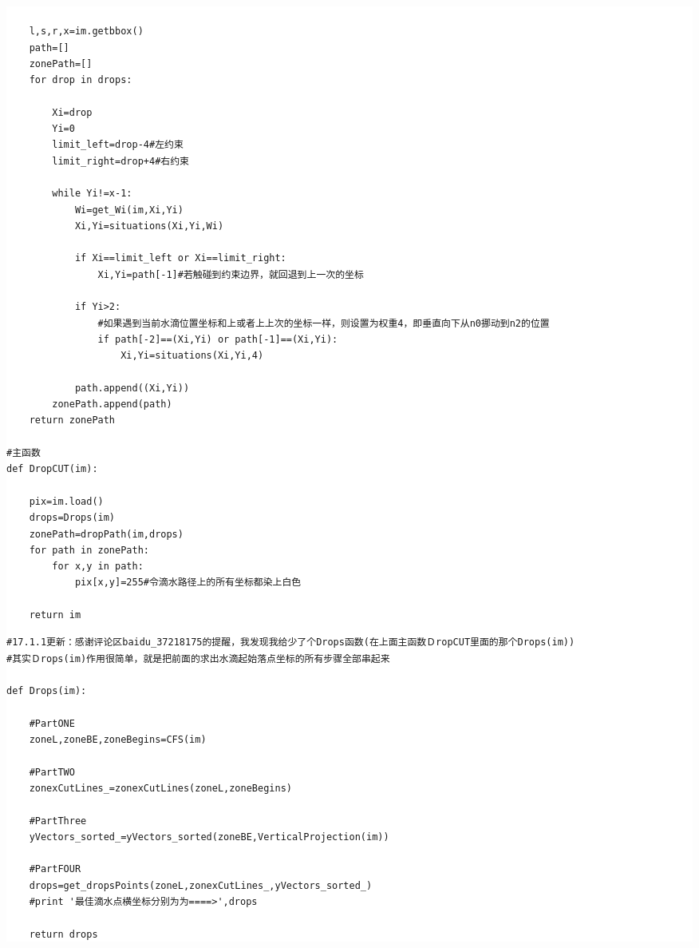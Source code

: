 ```

    l,s,r,x=im.getbbox()    
    path=[]
    zonePath=[]    
    for drop in drops:

        Xi=drop
        Yi=0
        limit_left=drop-4#左约束
        limit_right=drop+4#右约束

        while Yi!=x-1:
            Wi=get_Wi(im,Xi,Yi)
            Xi,Yi=situations(Xi,Yi,Wi)

            if Xi==limit_left or Xi==limit_right:
                Xi,Yi=path[-1]#若触碰到约束边界，就回退到上一次的坐标

            if Yi>2:
                #如果遇到当前水滴位置坐标和上或者上上次的坐标一样，则设置为权重4，即垂直向下从n0挪动到n2的位置
                if path[-2]==(Xi,Yi) or path[-1]==(Xi,Yi):
                    Xi,Yi=situations(Xi,Yi,4)

            path.append((Xi,Yi))
        zonePath.append(path)
    return zonePath

#主函数
def DropCUT(im):

    pix=im.load()
    drops=Drops(im)
    zonePath=dropPath(im,drops)
    for path in zonePath:
        for x,y in path:
            pix[x,y]=255#令滴水路径上的所有坐标都染上白色

    return im
```
```
#17.1.1更新：感谢评论区baidu_37218175的提醒，我发现我给少了个Drops函数(在上面主函数ＤropCUT里面的那个Drops(im))
#其实Ｄrops(im)作用很简单，就是把前面的求出水滴起始落点坐标的所有步骤全部串起来

def Drops(im):

    #PartONE
    zoneL,zoneBE,zoneBegins=CFS(im)

    #PartTWO
    zonexCutLines_=zonexCutLines(zoneL,zoneBegins)

    #PartThree
    yVectors_sorted_=yVectors_sorted(zoneBE,VerticalProjection(im))

    #PartFOUR
    drops=get_dropsPoints(zoneL,zonexCutLines_,yVectors_sorted_)
    #print '最佳滴水点横坐标分别为为====>',drops

    return drops
```
